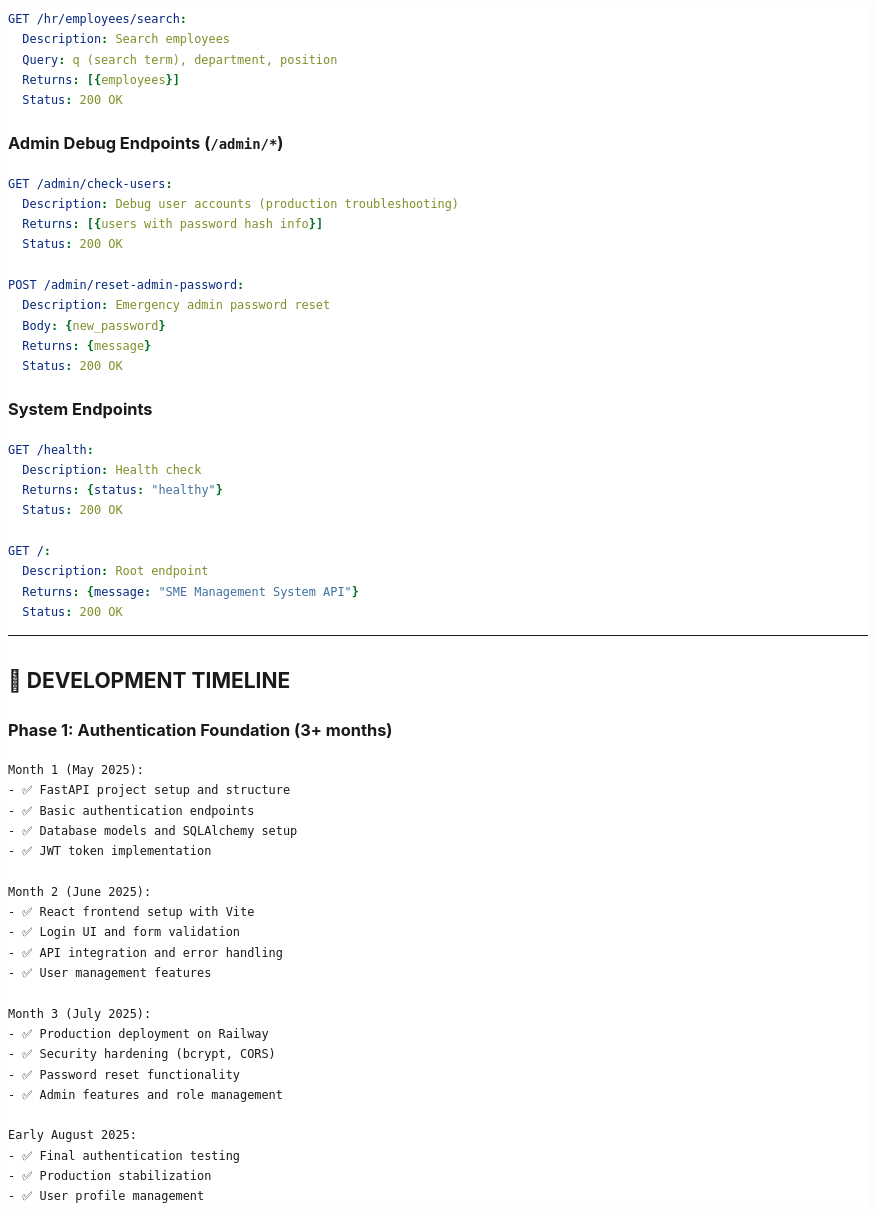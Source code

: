 ```yaml
GET /hr/employees/search:
  Description: Search employees
  Query: q (search term), department, position
  Returns: [{employees}]
  Status: 200 OK
```

### **Admin Debug Endpoints** (`/admin/*`)
```yaml
GET /admin/check-users:
  Description: Debug user accounts (production troubleshooting)
  Returns: [{users with password hash info}]
  Status: 200 OK

POST /admin/reset-admin-password:
  Description: Emergency admin password reset
  Body: {new_password}
  Returns: {message}
  Status: 200 OK
```

### **System Endpoints**
```yaml
GET /health:
  Description: Health check
  Returns: {status: "healthy"}
  Status: 200 OK

GET /:
  Description: Root endpoint
  Returns: {message: "SME Management System API"}
  Status: 200 OK
```

---

## 📅 **DEVELOPMENT TIMELINE**

### **Phase 1: Authentication Foundation** (3+ months)
```timeline
Month 1 (May 2025):
- ✅ FastAPI project setup and structure
- ✅ Basic authentication endpoints
- ✅ Database models and SQLAlchemy setup
- ✅ JWT token implementation

Month 2 (June 2025):
- ✅ React frontend setup with Vite
- ✅ Login UI and form validation
- ✅ API integration and error handling
- ✅ User management features

Month 3 (July 2025):
- ✅ Production deployment on Railway
- ✅ Security hardening (bcrypt, CORS)
- ✅ Password reset functionality
- ✅ Admin features and role management

Early August 2025:
- ✅ Final authentication testing
- ✅ Production stabilization
- ✅ User profile management
```
